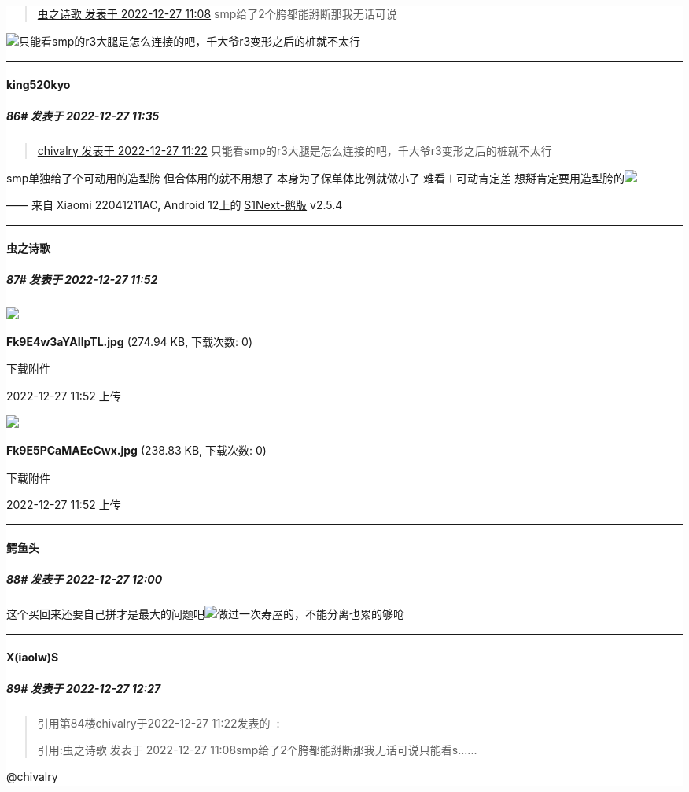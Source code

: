 <blockquote><a href="httphttps://bbs.saraba1st.com/2b/forum.php?mod=redirect&amp;goto=findpost&amp;pid=59104189&amp;ptid=2087748" target="_blank">虫之诗歌 发表于 2022-12-27 11:08</a>
smp给了2个胯都能掰断那我无话可说</blockquote>
<img src="https://static.saraba1st.com/image/smiley/face2017/068.png" referrerpolicy="no-referrer">只能看smp的r3大腿是怎么连接的吧，千大爷r3变形之后的桩就不太行

*****

####  king520kyo  
##### 86#       发表于 2022-12-27 11:35

<blockquote><a href="httphttps://bbs.saraba1st.com/2b/forum.php?mod=redirect&amp;goto=findpost&amp;pid=59104367&amp;ptid=2087748" target="_blank">chivalry 发表于 2022-12-27 11:22</a>
只能看smp的r3大腿是怎么连接的吧，千大爷r3变形之后的桩就不太行</blockquote>
smp单独给了个可动用的造型胯 但合体用的就不用想了 本身为了保单体比例就做小了 难看＋可动肯定差 想掰肯定要用造型胯的<img src="https://static.saraba1st.com/image/smiley/face2017/001.png" referrerpolicy="no-referrer">

—— 来自 Xiaomi 22041211AC, Android 12上的 [S1Next-鹅版](https://github.com/ykrank/S1-Next/releases) v2.5.4

*****

####  虫之诗歌  
##### 87#       发表于 2022-12-27 11:52

<img src="https://img.saraba1st.com/forum/202212/27/115244zfztns3f143k31jl.jpg" referrerpolicy="no-referrer">

<strong>Fk9E4w3aYAIIpTL.jpg</strong> (274.94 KB, 下载次数: 0)

下载附件

2022-12-27 11:52 上传

<img src="https://img.saraba1st.com/forum/202212/27/115244bmmxfm2la07421kx.jpg" referrerpolicy="no-referrer">

<strong>Fk9E5PCaMAEcCwx.jpg</strong> (238.83 KB, 下载次数: 0)

下载附件

2022-12-27 11:52 上传

*****

####  鳄鱼头  
##### 88#       发表于 2022-12-27 12:00

这个买回来还要自己拼才是最大的问题吧<img src="https://static.saraba1st.com/image/smiley/face2017/068.png" referrerpolicy="no-referrer">做过一次寿屋的，不能分离也累的够呛

*****

####  X(iaolw)S  
##### 89#       发表于 2022-12-27 12:27

<blockquote>引用第84楼chivalry于2022-12-27 11:22发表的  :

引用:虫之诗歌 发表于 2022-12-27 11:08smp给了2个胯都能掰断那我无话可说只能看s......</blockquote>
@chivalry
